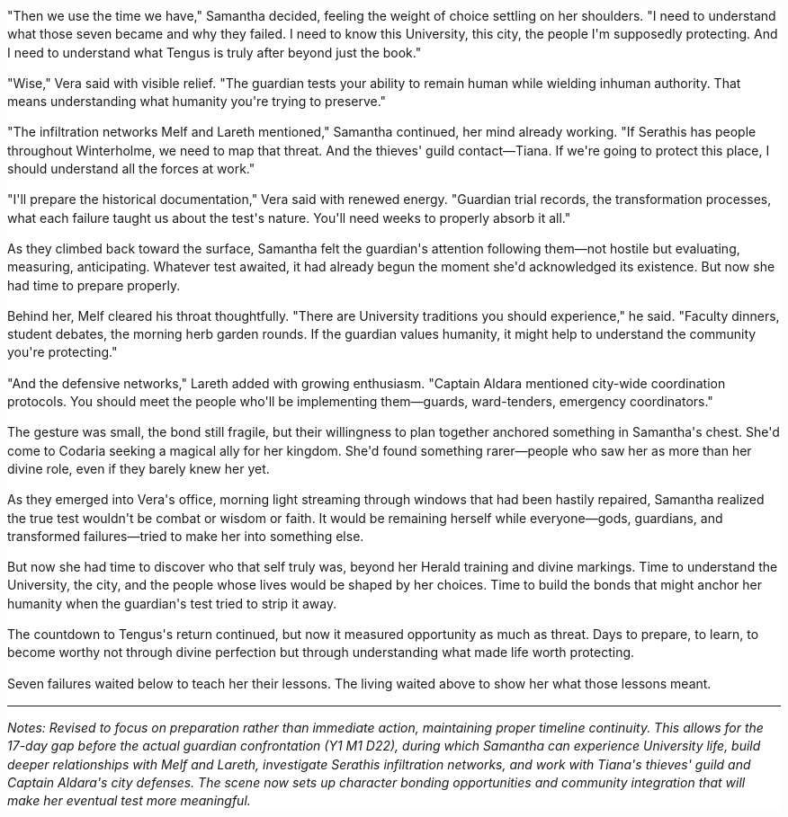 "Then we use the time we have," Samantha decided, feeling the weight of choice settling on her shoulders. "I need to understand what those seven became and why they failed. I need to know this University, this city, the people I'm supposedly protecting. And I need to understand what Tengus is truly after beyond just the book."

"Wise," Vera said with visible relief. "The guardian tests your ability to remain human while wielding inhuman authority. That means understanding what humanity you're trying to preserve."

"The infiltration networks Melf and Lareth mentioned," Samantha continued, her mind already working. "If Serathis has people throughout Winterholme, we need to map that threat. And the thieves' guild contact—Tiana. If we're going to protect this place, I should understand all the forces at work."

"I'll prepare the historical documentation," Vera said with renewed energy. "Guardian trial records, the transformation processes, what each failure taught us about the test's nature. You'll need weeks to properly absorb it all."

As they climbed back toward the surface, Samantha felt the guardian's attention following them—not hostile but evaluating, measuring, anticipating. Whatever test awaited, it had already begun the moment she'd acknowledged its existence. But now she had time to prepare properly.

Behind her, Melf cleared his throat thoughtfully. "There are University traditions you should experience," he said. "Faculty dinners, student debates, the morning herb garden rounds. If the guardian values humanity, it might help to understand the community you're protecting."

"And the defensive networks," Lareth added with growing enthusiasm. "Captain Aldara mentioned city-wide coordination protocols. You should meet the people who'll be implementing them—guards, ward-tenders, emergency coordinators."

The gesture was small, the bond still fragile, but their willingness to plan together anchored something in Samantha's chest. She'd come to Codaria seeking a magical ally for her kingdom. She'd found something rarer—people who saw her as more than her divine role, even if they barely knew her yet.

As they emerged into Vera's office, morning light streaming through windows that had been hastily repaired, Samantha realized the true test wouldn't be combat or wisdom or faith. It would be remaining herself while everyone—gods, guardians, and transformed failures—tried to make her into something else.

But now she had time to discover who that self truly was, beyond her Herald training and divine markings. Time to understand the University, the city, and the people whose lives would be shaped by her choices. Time to build the bonds that might anchor her humanity when the guardian's test tried to strip it away.

The countdown to Tengus's return continued, but now it measured opportunity as much as threat. Days to prepare, to learn, to become worthy not through divine perfection but through understanding what made life worth protecting.

Seven failures waited below to teach her their lessons.
The living waited above to show her what those lessons meant.

---

*Notes: Revised to focus on preparation rather than immediate action, maintaining proper timeline continuity. This allows for the 17-day gap before the actual guardian confrontation (Y1 M1 D22), during which Samantha can experience University life, build deeper relationships with Melf and Lareth, investigate Serathis infiltration networks, and work with Tiana's thieves' guild and Captain Aldara's city defenses. The scene now sets up character bonding opportunities and community integration that will make her eventual test more meaningful.*

